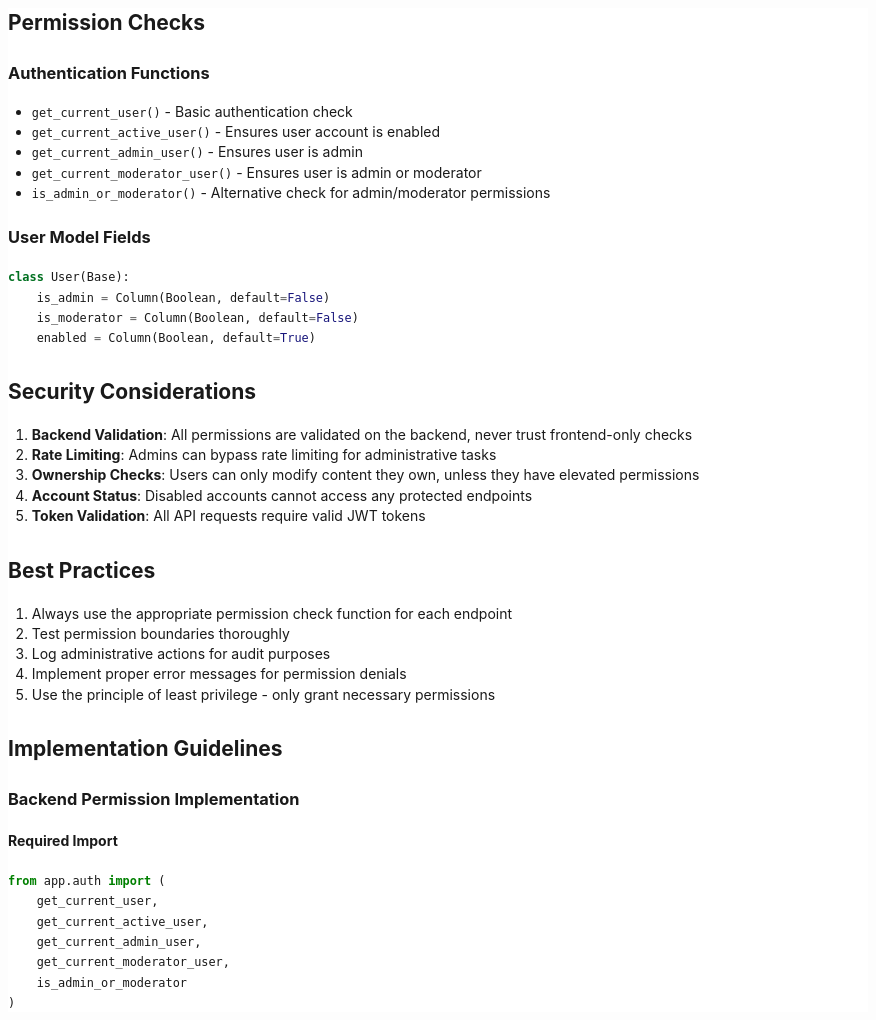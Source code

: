 ## Permission Checks

### Authentication Functions

- `get_current_user()` - Basic authentication check
- `get_current_active_user()` - Ensures user account is enabled
- `get_current_admin_user()` - Ensures user is admin
- `get_current_moderator_user()` - Ensures user is admin or moderator
- `is_admin_or_moderator()` - Alternative check for admin/moderator permissions

### User Model Fields

```python
class User(Base):
    is_admin = Column(Boolean, default=False)
    is_moderator = Column(Boolean, default=False)
    enabled = Column(Boolean, default=True)
```

## Security Considerations

1. **Backend Validation**: All permissions are validated on the backend, never trust frontend-only checks
2. **Rate Limiting**: Admins can bypass rate limiting for administrative tasks
3. **Ownership Checks**: Users can only modify content they own, unless they have elevated permissions
4. **Account Status**: Disabled accounts cannot access any protected endpoints
5. **Token Validation**: All API requests require valid JWT tokens

## Best Practices

1. Always use the appropriate permission check function for each endpoint
2. Test permission boundaries thoroughly
3. Log administrative actions for audit purposes
4. Implement proper error messages for permission denials
5. Use the principle of least privilege - only grant necessary permissions

## Implementation Guidelines

### Backend Permission Implementation

#### **Required Import**
```python
from app.auth import (
    get_current_user,
    get_current_active_user,
    get_current_admin_user,
    get_current_moderator_user,
    is_admin_or_moderator
)
```

